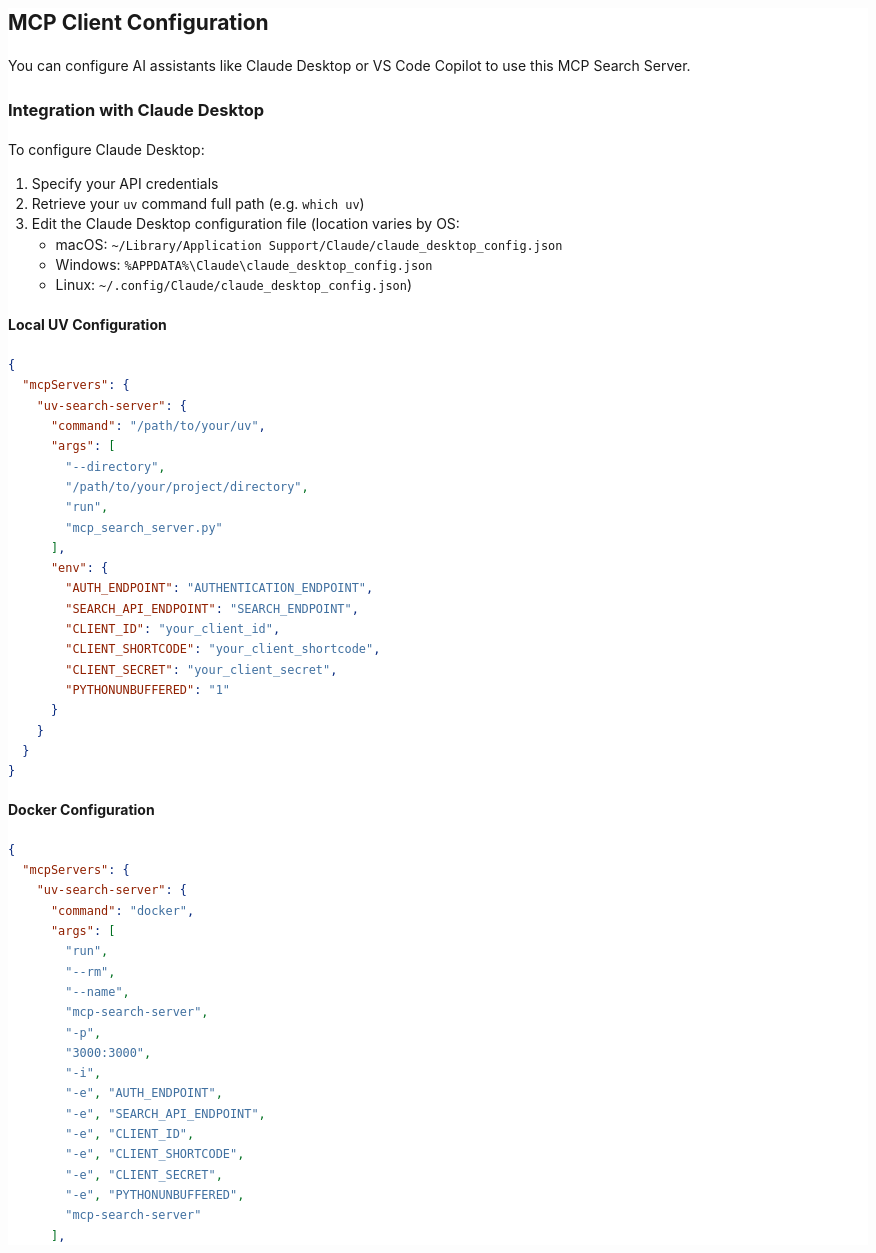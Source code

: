 ## MCP Client Configuration

You can configure AI assistants like Claude Desktop or VS Code Copilot to use this MCP Search Server.

### Integration with Claude Desktop

To configure Claude Desktop:

1. Specify your API credentials
2. Retrieve your `uv` command full path (e.g. `which uv`)
3. Edit the Claude Desktop configuration file (location varies by OS:
   - macOS: `~/Library/Application Support/Claude/claude_desktop_config.json`
   - Windows: `%APPDATA%\Claude\claude_desktop_config.json`
   - Linux: `~/.config/Claude/claude_desktop_config.json`)

#### Local UV Configuration

```json
{
  "mcpServers": {
    "uv-search-server": {
      "command": "/path/to/your/uv",
      "args": [
        "--directory",
        "/path/to/your/project/directory",
        "run",
        "mcp_search_server.py"
      ],
      "env": {
        "AUTH_ENDPOINT": "AUTHENTICATION_ENDPOINT",
        "SEARCH_API_ENDPOINT": "SEARCH_ENDPOINT",
        "CLIENT_ID": "your_client_id",
        "CLIENT_SHORTCODE": "your_client_shortcode",
        "CLIENT_SECRET": "your_client_secret",
        "PYTHONUNBUFFERED": "1"
      }
    }
  }
}
```

#### Docker Configuration

```json
{
  "mcpServers": {
    "uv-search-server": {
      "command": "docker",
      "args": [
        "run",
        "--rm",
        "--name",
        "mcp-search-server",
        "-p",
        "3000:3000",
        "-i",
        "-e", "AUTH_ENDPOINT",
        "-e", "SEARCH_API_ENDPOINT",
        "-e", "CLIENT_ID",
        "-e", "CLIENT_SHORTCODE",
        "-e", "CLIENT_SECRET",
        "-e", "PYTHONUNBUFFERED",
        "mcp-search-server"
      ],
```